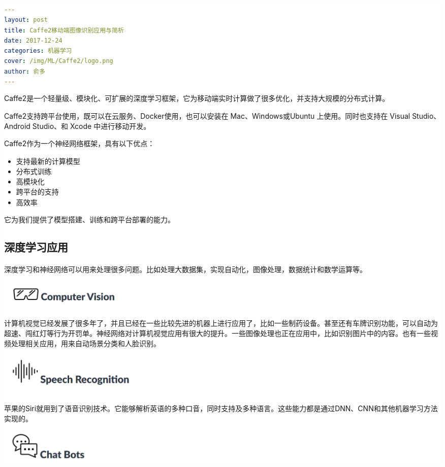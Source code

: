 ```yaml
---
layout: post
title: Caffe2移动端图像识别应用与简析
date: 2017-12-24 
categories: 机器学习
cover: /img/ML/Caffe2/logo.png
author: 俞多   
--- 
```


Caffe2是一个轻量级、模块化、可扩展的深度学习框架，它为移动端实时计算做了很多优化，并支持大规模的分布式计算。

Caffe2支持跨平台使用，既可以在云服务、Docker使用，也可以安装在 Mac、Windows或Ubuntu 上使用。同时也支持在 Visual Studio、Android Studio、和 Xcode 中进行移动开发。

Caffe2作为一个神经网络框架，具有以下优点：

- 支持最新的计算模型
- 分布式训练
- 高模块化
- 跨平台的支持
- 高效率

它为我们提供了模型搭建、训练和跨平台部署的能力。

## 深度学习应用

深度学习和神经网络可以用来处理很多问题。比如处理大数据集，实现自动化，图像处理，数据统计和数学运算等。

<img src="/img/ML/Caffe2/computer_vision.png" width="256" />

计算机视觉已经发展了很多年了，并且已经在一些比较先进的机器上进行应用了，比如一些制药设备。甚至还有车牌识别功能，可以自动为超速、闯红灯等行为开罚单。神经网络对计算机视觉应用有很大的提升。一些图像处理也正在应用中，比如识别图片中的内容。也有一些视频处理相关应用，用来自动场景分类和人脸识别。


<img src="/img/ML/Caffe2/speech_recognition.png" width="256" />

苹果的Siri就用到了语音识别技术。它能够解析英语的多种口音，同时支持及多种语言。这些能力都是通过DNN、CNN和其他机器学习方法实现的。

<img src="/img/ML/Caffe2/chat_bots.png" width="172"  />
